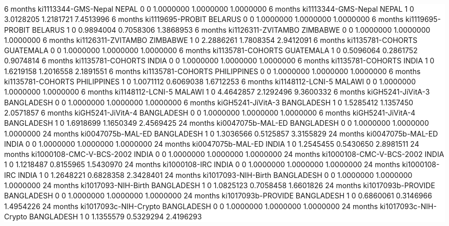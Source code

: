 6 months    ki1113344-GMS-Nepal        NEPAL           0                    0                 1.0000000   1.0000000    1.0000000
6 months    ki1113344-GMS-Nepal        NEPAL           1                    0                 3.0128205   1.2181721    7.4513996
6 months    ki1119695-PROBIT           BELARUS         0                    0                 1.0000000   1.0000000    1.0000000
6 months    ki1119695-PROBIT           BELARUS         1                    0                 0.9894004   0.7058306    1.3868953
6 months    ki1126311-ZVITAMBO         ZIMBABWE        0                    0                 1.0000000   1.0000000    1.0000000
6 months    ki1126311-ZVITAMBO         ZIMBABWE        1                    0                 2.2886261   1.7808354    2.9412091
6 months    ki1135781-COHORTS          GUATEMALA       0                    0                 1.0000000   1.0000000    1.0000000
6 months    ki1135781-COHORTS          GUATEMALA       1                    0                 0.5096064   0.2861752    0.9074814
6 months    ki1135781-COHORTS          INDIA           0                    0                 1.0000000   1.0000000    1.0000000
6 months    ki1135781-COHORTS          INDIA           1                    0                 1.6219158   1.2016558    2.1891551
6 months    ki1135781-COHORTS          PHILIPPINES     0                    0                 1.0000000   1.0000000    1.0000000
6 months    ki1135781-COHORTS          PHILIPPINES     1                    0                 1.0071112   0.6069038    1.6712253
6 months    ki1148112-LCNI-5           MALAWI          0                    0                 1.0000000   1.0000000    1.0000000
6 months    ki1148112-LCNI-5           MALAWI          1                    0                 4.4642857   2.1292496    9.3600332
6 months    kiGH5241-JiVitA-3          BANGLADESH      0                    0                 1.0000000   1.0000000    1.0000000
6 months    kiGH5241-JiVitA-3          BANGLADESH      1                    0                 1.5285412   1.1357450    2.0571857
6 months    kiGH5241-JiVitA-4          BANGLADESH      0                    0                 1.0000000   1.0000000    1.0000000
6 months    kiGH5241-JiVitA-4          BANGLADESH      1                    0                 1.6918699   1.1650349    2.4569425
24 months   ki0047075b-MAL-ED          BANGLADESH      0                    0                 1.0000000   1.0000000    1.0000000
24 months   ki0047075b-MAL-ED          BANGLADESH      1                    0                 1.3036566   0.5125857    3.3155829
24 months   ki0047075b-MAL-ED          INDIA           0                    0                 1.0000000   1.0000000    1.0000000
24 months   ki0047075b-MAL-ED          INDIA           1                    0                 1.2545455   0.5430650    2.8981511
24 months   ki1000108-CMC-V-BCS-2002   INDIA           0                    0                 1.0000000   1.0000000    1.0000000
24 months   ki1000108-CMC-V-BCS-2002   INDIA           1                    0                 1.1218487   0.8155965    1.5430970
24 months   ki1000108-IRC              INDIA           0                    0                 1.0000000   1.0000000    1.0000000
24 months   ki1000108-IRC              INDIA           1                    0                 1.2648221   0.6828358    2.3428401
24 months   ki1017093-NIH-Birth        BANGLADESH      0                    0                 1.0000000   1.0000000    1.0000000
24 months   ki1017093-NIH-Birth        BANGLADESH      1                    0                 1.0825123   0.7058458    1.6601826
24 months   ki1017093b-PROVIDE         BANGLADESH      0                    0                 1.0000000   1.0000000    1.0000000
24 months   ki1017093b-PROVIDE         BANGLADESH      1                    0                 0.6860061   0.3146966    1.4954226
24 months   ki1017093c-NIH-Crypto      BANGLADESH      0                    0                 1.0000000   1.0000000    1.0000000
24 months   ki1017093c-NIH-Crypto      BANGLADESH      1                    0                 1.1355579   0.5329294    2.4196293